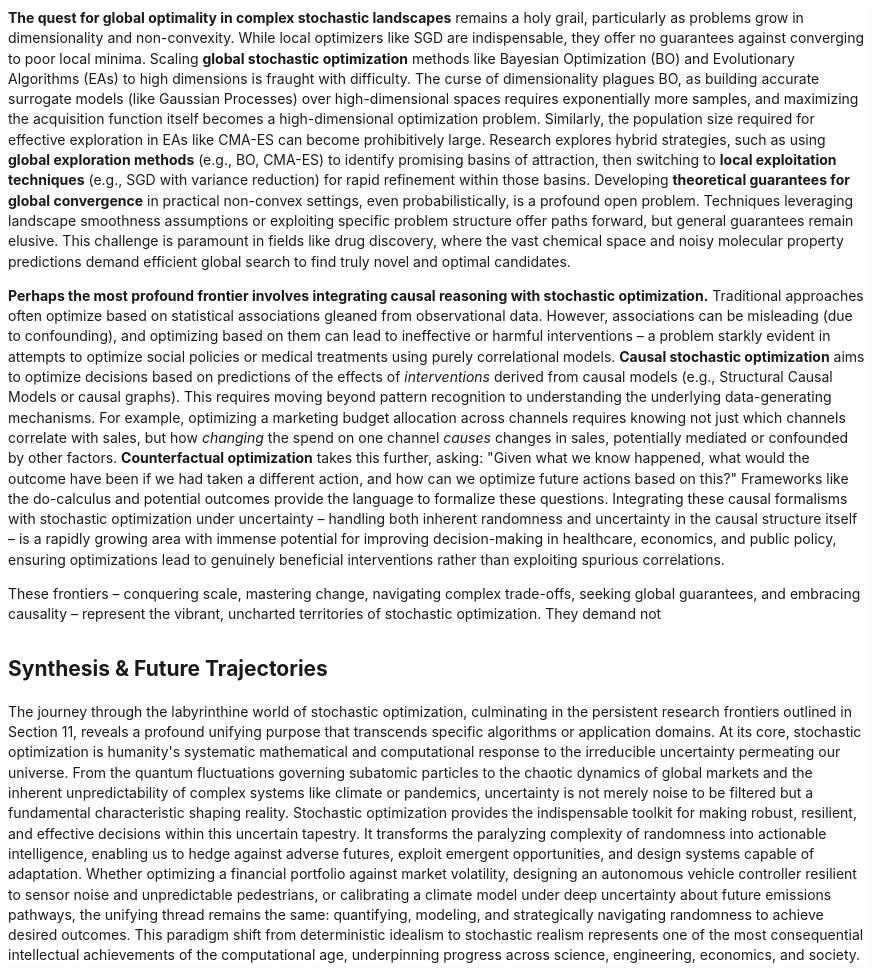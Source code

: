 **The quest for global optimality in complex stochastic landscapes** remains a holy grail, particularly as problems grow in dimensionality and non-convexity. While local optimizers like SGD are indispensable, they offer no guarantees against converging to poor local minima. Scaling **global stochastic optimization** methods like Bayesian Optimization (BO) and Evolutionary Algorithms (EAs) to high dimensions is fraught with difficulty. The curse of dimensionality plagues BO, as building accurate surrogate models (like Gaussian Processes) over high-dimensional spaces requires exponentially more samples, and maximizing the acquisition function itself becomes a high-dimensional optimization problem. Similarly, the population size required for effective exploration in EAs like CMA-ES can become prohibitively large. Research explores hybrid strategies, such as using **global exploration methods** (e.g., BO, CMA-ES) to identify promising basins of attraction, then switching to **local exploitation techniques** (e.g., SGD with variance reduction) for rapid refinement within those basins. Developing **theoretical guarantees for global convergence** in practical non-convex settings, even probabilistically, is a profound open problem. Techniques leveraging landscape smoothness assumptions or exploiting specific problem structure offer paths forward, but general guarantees remain elusive. This challenge is paramount in fields like drug discovery, where the vast chemical space and noisy molecular property predictions demand efficient global search to find truly novel and optimal candidates.

**Perhaps the most profound frontier involves integrating causal reasoning with stochastic optimization.** Traditional approaches often optimize based on statistical associations gleaned from observational data. However, associations can be misleading (due to confounding), and optimizing based on them can lead to ineffective or harmful interventions – a problem starkly evident in attempts to optimize social policies or medical treatments using purely correlational models. **Causal stochastic optimization** aims to optimize decisions based on predictions of the effects of *interventions* derived from causal models (e.g., Structural Causal Models or causal graphs). This requires moving beyond pattern recognition to understanding the underlying data-generating mechanisms. For example, optimizing a marketing budget allocation across channels requires knowing not just which channels correlate with sales, but how *changing* the spend on one channel *causes* changes in sales, potentially mediated or confounded by other factors. **Counterfactual optimization** takes this further, asking: "Given what we know happened, what would the outcome have been if we had taken a different action, and how can we optimize future actions based on this?" Frameworks like the do-calculus and potential outcomes provide the language to formalize these questions. Integrating these causal formalisms with stochastic optimization under uncertainty – handling both inherent randomness and uncertainty in the causal structure itself – is a rapidly growing area with immense potential for improving decision-making in healthcare, economics, and public policy, ensuring optimizations lead to genuinely beneficial interventions rather than exploiting spurious correlations.

These frontiers – conquering scale, mastering change, navigating complex trade-offs, seeking global guarantees, and embracing causality – represent the vibrant, uncharted territories of stochastic optimization. They demand not

## Synthesis & Future Trajectories

The journey through the labyrinthine world of stochastic optimization, culminating in the persistent research frontiers outlined in Section 11, reveals a profound unifying purpose that transcends specific algorithms or application domains. At its core, stochastic optimization is humanity's systematic mathematical and computational response to the irreducible uncertainty permeating our universe. From the quantum fluctuations governing subatomic particles to the chaotic dynamics of global markets and the inherent unpredictability of complex systems like climate or pandemics, uncertainty is not merely noise to be filtered but a fundamental characteristic shaping reality. Stochastic optimization provides the indispensable toolkit for making robust, resilient, and effective decisions within this uncertain tapestry. It transforms the paralyzing complexity of randomness into actionable intelligence, enabling us to hedge against adverse futures, exploit emergent opportunities, and design systems capable of adaptation. Whether optimizing a financial portfolio against market volatility, designing an autonomous vehicle controller resilient to sensor noise and unpredictable pedestrians, or calibrating a climate model under deep uncertainty about future emissions pathways, the unifying thread remains the same: quantifying, modeling, and strategically navigating randomness to achieve desired outcomes. This paradigm shift from deterministic idealism to stochastic realism represents one of the most consequential intellectual achievements of the computational age, underpinning progress across science, engineering, economics, and society.
